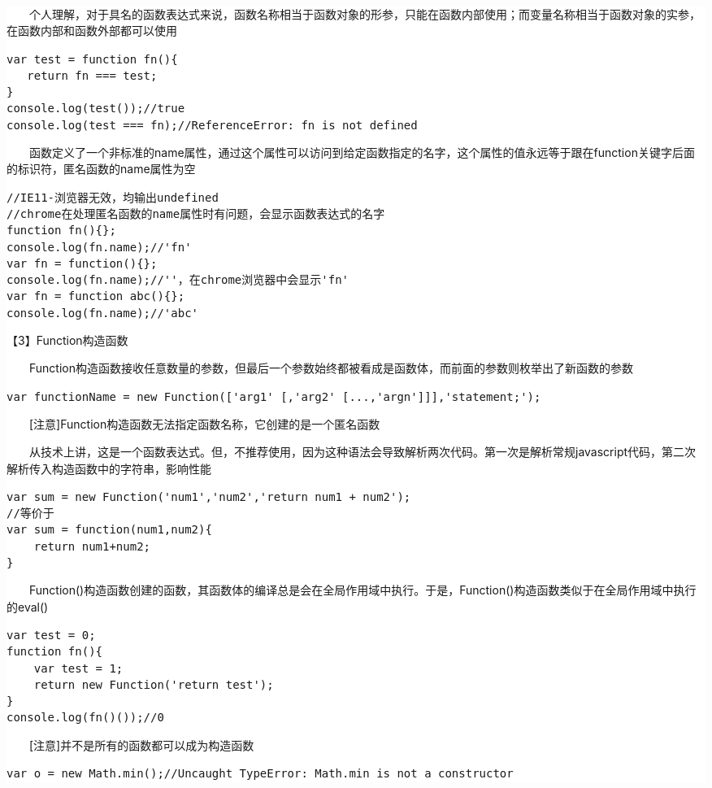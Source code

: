 　　个人理解，对于具名的函数表达式来说，函数名称相当于函数对象的形参，只能在函数内部使用；而变量名称相当于函数对象的实参，在函数内部和函数外部都可以使用

<div class="cnblogs_code">
<pre>var test = function fn(){
   return fn === test;
}
console.log(test());//true
console.log(test === fn);//ReferenceError: fn is not defined</pre>
</div>

　　函数定义了一个非标准的name属性，通过这个属性可以访问到给定函数指定的名字，这个属性的值永远等于跟在function关键字后面的标识符，匿名函数的name属性为空

<div class="cnblogs_code">
<pre>//IE11-浏览器无效，均输出undefined
//chrome在处理匿名函数的name属性时有问题，会显示函数表达式的名字
function fn(){};
console.log(fn.name);//'fn'
var fn = function(){};
console.log(fn.name);//''，在chrome浏览器中会显示'fn'
var fn = function abc(){};
console.log(fn.name);//'abc'</pre>
</div>

【3】Function构造函数

　　Function构造函数接收任意数量的参数，但最后一个参数始终都被看成是函数体，而前面的参数则枚举出了新函数的参数

<div class="cnblogs_code">
<pre>var functionName = new Function(['arg1' [,'arg2' [...,'argn']]],'statement;');</pre>
</div>

　　[注意]Function构造函数无法指定函数名称，它创建的是一个匿名函数

　　从技术上讲，这是一个函数表达式。但，不推荐使用，因为这种语法会导致解析两次代码。第一次是解析常规javascript代码，第二次解析传入构造函数中的字符串，影响性能

<div class="cnblogs_code">
<pre>var sum = new Function('num1','num2','return num1 + num2');
//等价于
var sum = function(num1,num2){
    return num1+num2;
}</pre>
</div>

　　Function()构造函数创建的函数，其函数体的编译总是会在全局作用域中执行。于是，Function()构造函数类似于在全局作用域中执行的eval()

<div class="cnblogs_code">
<pre>var test = 0;
function fn(){
    var test = 1;
    return new Function('return test');
}
console.log(fn()());//0</pre>
</div>

　　[注意]并不是所有的函数都可以成为构造函数

<div class="cnblogs_code">
<pre>var o = new Math.min();//Uncaught TypeError: Math.min is not a constructor</pre>
</div>
